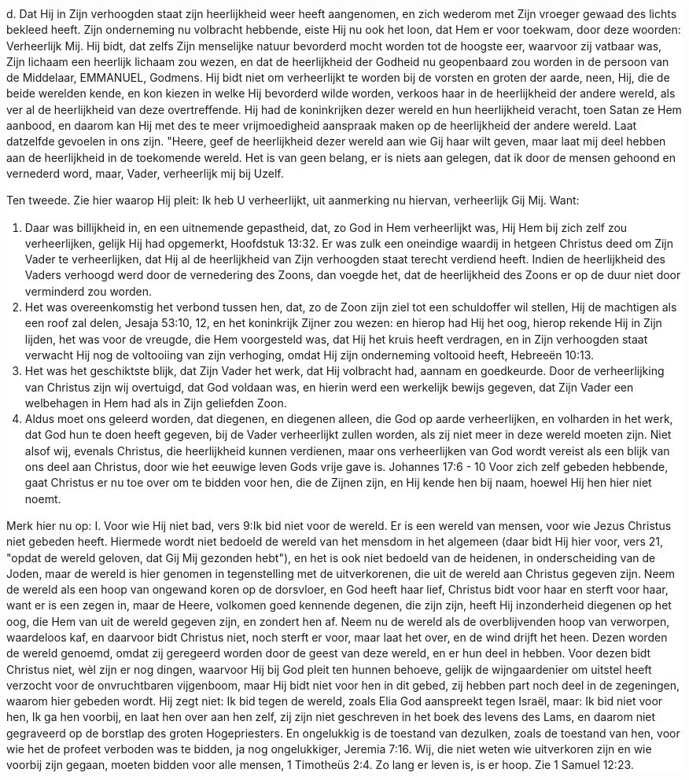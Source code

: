 d. Dat Hij in Zijn verhoogden staat zijn heerlijkheid weer heeft aangenomen, en zich wederom met Zijn vroeger gewaad des lichts bekleed heeft. Zijn onderneming nu volbracht hebbende, eiste Hij nu ook het loon, dat Hem er voor toekwam, door deze woorden: Verheerlijk Mij. Hij bidt, dat zelfs Zijn menselijke natuur bevorderd mocht worden tot de hoogste eer, waarvoor zij vatbaar was, Zijn lichaam een heerlijk lichaam zou wezen, en dat de heerlijkheid der Godheid nu geopenbaard zou worden in de persoon van de Middelaar, EMMANUEL, Godmens. Hij bidt niet om verheerlijkt te worden bij de vorsten en groten der aarde, neen, Hij, die de beide werelden kende, en kon kiezen in welke Hij bevorderd wilde worden, verkoos haar in de heerlijkheid der andere wereld, als ver al de heerlijkheid van deze overtreffende. Hij had de koninkrijken dezer wereld en hun heerlijkheid veracht, toen Satan ze Hem aanbood, en daarom kan Hij met des te meer vrijmoedigheid aanspraak maken op de heerlijkheid der andere wereld. Laat datzelfde gevoelen in ons zijn. "Heere, geef de heerlijkheid dezer wereld aan wie Gij haar wilt geven, maar laat mij deel hebben aan de heerlijkheid in de toekomende wereld. Het is van geen belang, er is niets aan gelegen, dat ik door de mensen gehoond en vernederd word, maar, Vader, verheerlijk mij bij Uzelf. 

Ten tweede. Zie hier waarop Hij pleit: Ik heb U verheerlijkt, uit aanmerking nu hiervan, verheerlijk Gij Mij. Want:
1. Daar was billijkheid in, en een uitnemende gepastheid, dat, zo God in Hem verheerlijkt was, Hij Hem bij zich zelf zou verheerlijken, gelijk Hij had opgemerkt, Hoofdstuk 13:32. Er was zulk een oneindige waardij in hetgeen Christus deed om Zijn Vader te verheerlijken, dat Hij al de heerlijkheid van Zijn verhoogden staat terecht verdiend heeft. Indien de heerlijkheid des Vaders verhoogd werd door de vernedering des Zoons, dan voegde het, dat de heerlijkheid des Zoons er op de duur niet door verminderd zou worden. 
2. Het was overeenkomstig het verbond tussen hen, dat, zo de Zoon zijn ziel tot een schuldoffer wil stellen, Hij de machtigen als een roof zal delen, Jesaja 53:10, 12, en het koninkrijk Zijner zou wezen: en hierop had Hij het oog, hierop rekende Hij in Zijn lijden, het was voor de vreugde, die Hem voorgesteld was, dat Hij het kruis heeft verdragen, en in Zijn verhoogden staat verwacht Hij nog de voltooiing van zijn verhoging, omdat Hij zijn onderneming voltooid heeft, Hebreeën 10:13. 
3. Het was het geschiktste blijk, dat Zijn Vader het werk, dat Hij volbracht had, aannam en goedkeurde. Door de verheerlijking van Christus zijn wij overtuigd, dat God voldaan was, en hierin werd een werkelijk bewijs gegeven, dat Zijn Vader een welbehagen in Hem had als in Zijn geliefden Zoon. 
4. Aldus moet ons geleerd worden, dat diegenen, en diegenen alleen, die God op aarde verheerlijken, en volharden in het werk, dat God hun te doen heeft gegeven, bij de Vader verheerlijkt zullen worden, als zij niet meer in deze wereld moeten zijn. Niet alsof wij, evenals Christus, die heerlijkheid kunnen verdienen, maar ons verheerlijken van God wordt vereist als een blijk van ons deel aan Christus, door wie het eeuwige leven Gods vrije gave is. 
Johannes 17:6 - 10 Voor zich zelf gebeden hebbende, gaat Christus er nu toe over om te bidden voor hen, die de Zijnen zijn, en Hij kende hen bij naam, hoewel Hij hen hier niet noemt. 

Merk hier nu op: 
I. Voor wie Hij niet bad, vers 9:Ik bid niet voor de wereld.
Er is een wereld van mensen, voor wie Jezus Christus niet gebeden heeft. Hiermede wordt niet bedoeld de wereld van het mensdom in het algemeen (daar bidt Hij hier voor, vers 21, "opdat de wereld geloven, dat Gij Mij gezonden hebt"), en het is ook niet bedoeld van de heidenen, in onderscheiding van de Joden, maar de wereld is hier genomen in tegenstelling met de uitverkorenen, die uit de wereld aan Christus gegeven zijn. Neem de wereld als een hoop van ongewand koren op de dorsvloer, en God heeft haar lief, Christus bidt voor haar en sterft voor haar, want er is een zegen in, maar de Heere, volkomen goed kennende degenen, die zijn zijn, heeft Hij inzonderheid diegenen op het oog, die Hem van uit de wereld gegeven zijn, en zondert hen af. Neem nu de wereld als de overblijvenden hoop van verworpen, waardeloos kaf, en daarvoor bidt Christus niet, noch sterft er voor, maar laat het over, en de wind drijft het heen. Dezen worden de wereld genoemd, omdat zij geregeerd worden door de geest van deze wereld, en er hun deel in hebben. Voor dezen bidt Christus niet, wèl zijn er nog dingen, waarvoor Hij bij God pleit ten hunnen behoeve, gelijk de wijngaardenier om uitstel heeft verzocht voor de onvruchtbaren vijgenboom, maar Hij bidt niet voor hen in dit gebed, zij hebben part noch deel in de zegeningen, waarom hier gebeden wordt. Hij zegt niet: Ik bid tegen de wereld, zoals Elia God aanspreekt tegen Israël, maar: Ik bid niet voor hen, Ik ga hen voorbij, en laat hen over aan hen zelf, zij zijn niet geschreven in het boek des levens des Lams, en daarom niet gegraveerd op de borstlap des groten Hogepriesters. En ongelukkig is de toestand van dezulken, zoals de toestand van hen, voor wie het de profeet verboden was te bidden, ja nog ongelukkiger, Jeremia 7:16. Wij, die niet weten wie uitverkoren zijn en wie voorbij zijn gegaan, moeten bidden voor alle mensen, 1 Timotheüs 2:4. Zo lang er leven is, is er hoop. Zie 1 Samuel 12:23. 
